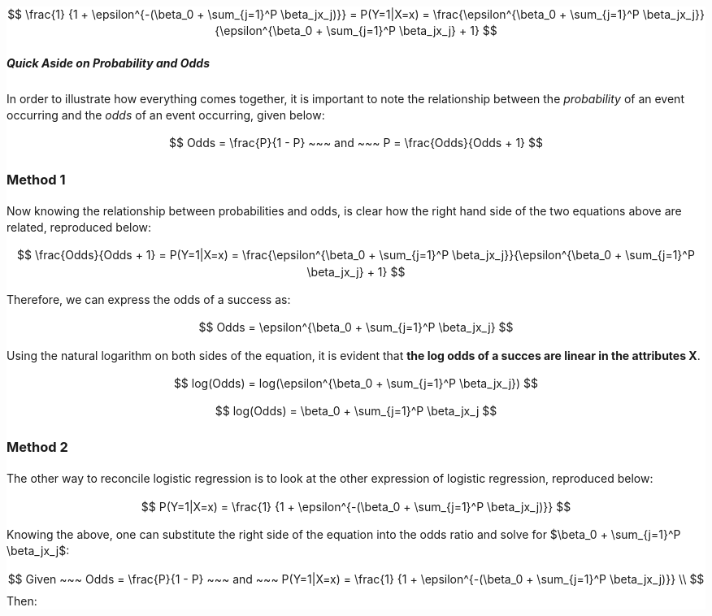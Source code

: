 $$
\frac{1} {1 + \epsilon^{-(\beta_0 + \sum_{j=1}^P \beta_jx_j)}} = P(Y=1|X=x) =  \frac{\epsilon^{\beta_0 + \sum_{j=1}^P \beta_jx_j}}{\epsilon^{\beta_0 + \sum_{j=1}^P \beta_jx_j} + 1}
$$

##### Quick Aside on Probability and Odds

In order to illustrate how everything comes together, it is important to note the relationship between the *probability* of an event occurring and the *odds* of an event occurring, given below:

$$
Odds = \frac{P}{1 - P} ~~~ and ~~~ P = \frac{Odds}{Odds + 1}
$$

### Method 1

Now knowing the relationship between probabilities and odds, is clear how the right hand side of the two equations above are related, reproduced below:

$$
\frac{Odds}{Odds + 1} = P(Y=1|X=x) =  \frac{\epsilon^{\beta_0 + \sum_{j=1}^P \beta_jx_j}}{\epsilon^{\beta_0 + \sum_{j=1}^P \beta_jx_j} + 1}
$$

Therefore, we can express the odds of a success as:

$$
Odds = \epsilon^{\beta_0 + \sum_{j=1}^P \beta_jx_j}
$$

Using the natural logarithm on both sides of the equation, it is evident that **the log odds of a succes are linear in the attributes X**.

$$
log(Odds) = log(\epsilon^{\beta_0 + \sum_{j=1}^P \beta_jx_j})
$$

$$
log(Odds) = \beta_0 + \sum_{j=1}^P \beta_jx_j
$$

### Method 2

The other way to reconcile logistic regression is to look at the other expression of logistic regression, reproduced below:

$$
P(Y=1|X=x) = \frac{1} {1 + \epsilon^{-(\beta_0 + \sum_{j=1}^P \beta_jx_j)}}
$$

Knowing the above, one can substitute the right side of the equation into the odds ratio and solve for $\beta_0 + \sum_{j=1}^P \beta_jx_j$:

$$
Given ~~~ Odds = \frac{P}{1 - P} ~~~ and ~~~ P(Y=1|X=x) = \frac{1} {1 + \epsilon^{-(\beta_0 + \sum_{j=1}^P \beta_jx_j)}} \\
$$
Then:

